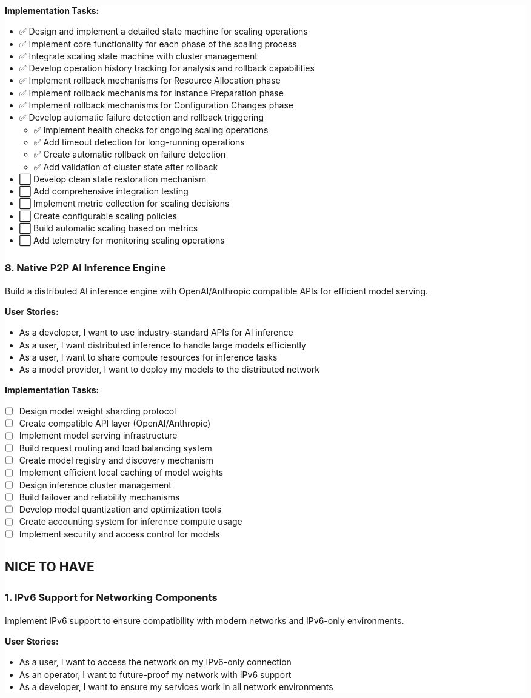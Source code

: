 **Implementation Tasks:**
- ✅ Design and implement a detailed state machine for scaling operations
- ✅ Implement core functionality for each phase of the scaling process
- ✅ Integrate scaling state machine with cluster management
- ✅ Develop operation history tracking for analysis and rollback capabilities
- ✅ Implement rollback mechanisms for Resource Allocation phase
- ✅ Implement rollback mechanisms for Instance Preparation phase
- ✅ Implement rollback mechanisms for Configuration Changes phase
- ✅ Develop automatic failure detection and rollback triggering
  - ✅ Implement health checks for ongoing scaling operations
  - ✅ Add timeout detection for long-running operations
  - ✅ Create automatic rollback on failure detection
  - ✅ Add validation of cluster state after rollback
- ⬜ Develop clean state restoration mechanism
- ⬜ Add comprehensive integration testing
- ⬜ Implement metric collection for scaling decisions
- ⬜ Create configurable scaling policies
- ⬜ Build automatic scaling based on metrics
- ⬜ Add telemetry for monitoring scaling operations

### 8. Native P2P AI Inference Engine

Build a distributed AI inference engine with OpenAI/Anthropic compatible APIs for efficient model serving.

**User Stories:**
- As a developer, I want to use industry-standard APIs for AI inference
- As a user, I want distributed inference to handle large models efficiently
- As a user, I want to share compute resources for inference tasks
- As a model provider, I want to deploy my models to the distributed network

**Implementation Tasks:**
- [ ] Design model weight sharding protocol
- [ ] Create compatible API layer (OpenAI/Anthropic)
- [ ] Implement model serving infrastructure
- [ ] Build request routing and load balancing system
- [ ] Create model registry and discovery mechanism
- [ ] Implement efficient local caching of model weights
- [ ] Design inference cluster management
- [ ] Build failover and reliability mechanisms
- [ ] Develop model quantization and optimization tools
- [ ] Create accounting system for inference compute usage
- [ ] Implement security and access control for models

## NICE TO HAVE

### 1. IPv6 Support for Networking Components

Implement IPv6 support to ensure compatibility with modern networks and IPv6-only environments.

**User Stories:**
- As a user, I want to access the network on my IPv6-only connection
- As an operator, I want to future-proof my network with IPv6 support
- As a developer, I want to ensure my services work in all network environments
